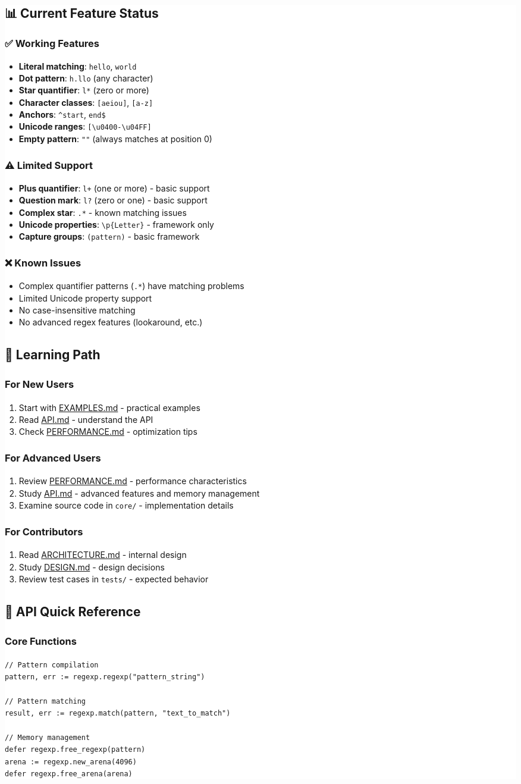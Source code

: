## 📊 Current Feature Status

### ✅ Working Features
- **Literal matching**: `hello`, `world`
- **Dot pattern**: `h.llo` (any character)
- **Star quantifier**: `l*` (zero or more)
- **Character classes**: `[aeiou]`, `[a-z]`
- **Anchors**: `^start`, `end$`
- **Unicode ranges**: `[\u0400-\u04FF]`
- **Empty pattern**: `""` (always matches at position 0)

### ⚠️ Limited Support
- **Plus quantifier**: `l+` (one or more) - basic support
- **Question mark**: `l?` (zero or one) - basic support
- **Complex star**: `.*` - known matching issues
- **Unicode properties**: `\p{Letter}` - framework only
- **Capture groups**: `(pattern)` - basic framework

### ❌ Known Issues
- Complex quantifier patterns (`.*`) have matching problems
- Limited Unicode property support
- No case-insensitive matching
- No advanced regex features (lookaround, etc.)

## 📖 Learning Path

### For New Users
1. Start with [EXAMPLES.md](EXAMPLES.md) - practical examples
2. Read [API.md](API.md) - understand the API
3. Check [PERFORMANCE.md](PERFORMANCE.md) - optimization tips

### For Advanced Users
1. Review [PERFORMANCE.md](PERFORMANCE.md) - performance characteristics
2. Study [API.md](API.md) - advanced features and memory management
3. Examine source code in `core/` - implementation details

### For Contributors
1. Read [ARCHITECTURE.md](ARCHITECTURE.md) - internal design
2. Study [DESIGN.md](DESIGN.md) - design decisions
3. Review test cases in `tests/` - expected behavior

## 🔧 API Quick Reference

### Core Functions
```odin
// Pattern compilation
pattern, err := regexp.regexp("pattern_string")

// Pattern matching
result, err := regexp.match(pattern, "text_to_match")

// Memory management
defer regexp.free_regexp(pattern)
arena := regexp.new_arena(4096)
defer regexp.free_arena(arena)
```
